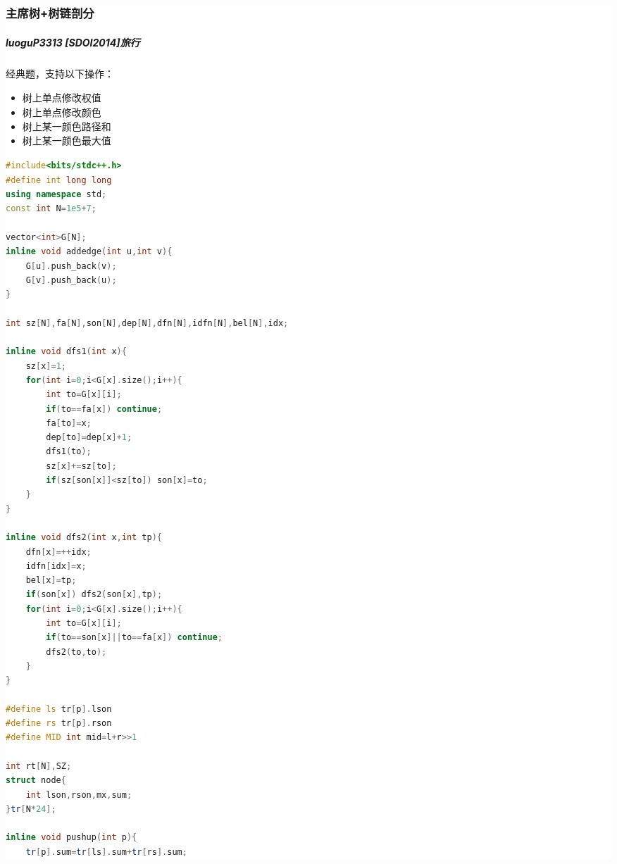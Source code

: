 





### 主席树+树链剖分

##### luoguP3313 [SDOI2014]旅行 

经典题，支持以下操作：

- 树上单点修改权值
- 树上单点修改颜色
- 树上某一颜色路径和
- 树上某一颜色最大值

```C++
#include<bits/stdc++.h>
#define int long long
using namespace std;
const int N=1e5+7;

vector<int>G[N];
inline void addedge(int u,int v){
	G[u].push_back(v);
	G[v].push_back(u);
}

int sz[N],fa[N],son[N],dep[N],dfn[N],idfn[N],bel[N],idx;

inline void dfs1(int x){
	sz[x]=1;
	for(int i=0;i<G[x].size();i++){
		int to=G[x][i];
		if(to==fa[x]) continue;
		fa[to]=x;
		dep[to]=dep[x]+1;
		dfs1(to);
		sz[x]+=sz[to];
		if(sz[son[x]]<sz[to]) son[x]=to;
	}
}

inline void dfs2(int x,int tp){
	dfn[x]=++idx;
	idfn[idx]=x;
	bel[x]=tp;
	if(son[x]) dfs2(son[x],tp);
	for(int i=0;i<G[x].size();i++){
		int to=G[x][i];
		if(to==son[x]||to==fa[x]) continue;
		dfs2(to,to); 
	}
}

#define ls tr[p].lson
#define rs tr[p].rson
#define MID int mid=l+r>>1

int rt[N],SZ;
struct node{
	int lson,rson,mx,sum;
}tr[N*24];

inline void pushup(int p){
	tr[p].sum=tr[ls].sum+tr[rs].sum;
```